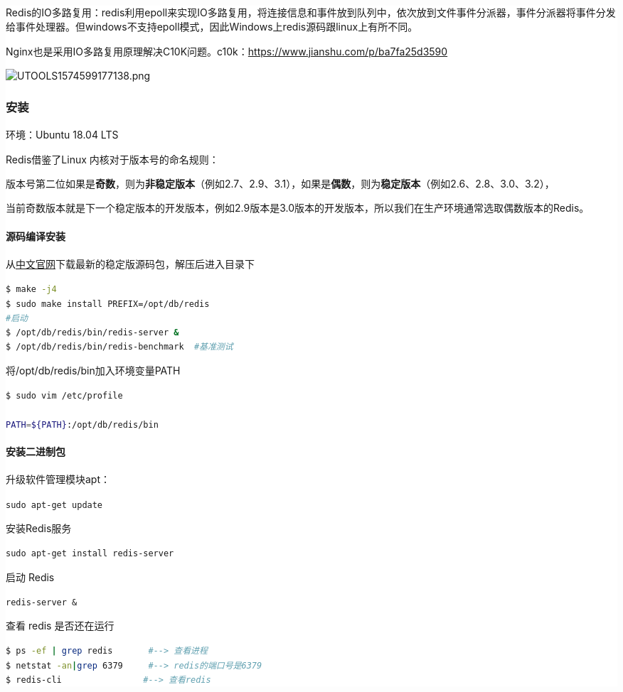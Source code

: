 Redis的IO多路复用：redis利用epoll来实现IO多路复用，将连接信息和事件放到队列中，依次放到文件事件分派器，事件分派器将事件分发给事件处理器。但windows不支持epoll模式，因此Windows上redis源码跟linux上有所不同。

Nginx也是采用IO多路复用原理解决C10K问题。c10k：https://www.jianshu.com/p/ba7fa25d3590

![UTOOLS1574599177138.png](https://i.loli.net/2019/11/24/w5efsBhAlu7SXDt.png)

### 安装

环境：Ubuntu 18.04 LTS

Redis借鉴了Linux 内核对于版本号的命名规则：

版本号第二位如果是**奇数**，则为**非稳定版本**（例如2.7、2.9、3.1），如果是**偶数**，则为**稳定版本**（例如2.6、2.8、3.0、3.2），

当前奇数版本就是下一个稳定版本的开发版本，例如2.9版本是3.0版本的开发版本，所以我们在生产环境通常选取偶数版本的Redis。

#### 源码编译安装

从[中文官网](http://www.redis.cn)下载最新的稳定版源码包，解压后进入目录下

```bash
$ make -j4
$ sudo make install PREFIX=/opt/db/redis
#启动
$ /opt/db/redis/bin/redis-server &
$ /opt/db/redis/bin/redis-benchmark  #基准测试
```
将/opt/db/redis/bin加入环境变量PATH

```bash
$ sudo vim /etc/profile

PATH=${PATH}:/opt/db/redis/bin
```

#### 安装二进制包

升级软件管理模块apt：

```
sudo apt-get update
```

安装Redis服务

```
sudo apt-get install redis-server
```

启动 Redis

```
redis-server &
```

查看 redis 是否还在运行

```bash
$ ps -ef | grep redis       #--> 查看进程
$ netstat -an|grep 6379     #--> redis的端口号是6379
$ redis-cli                #--> 查看redis
```
